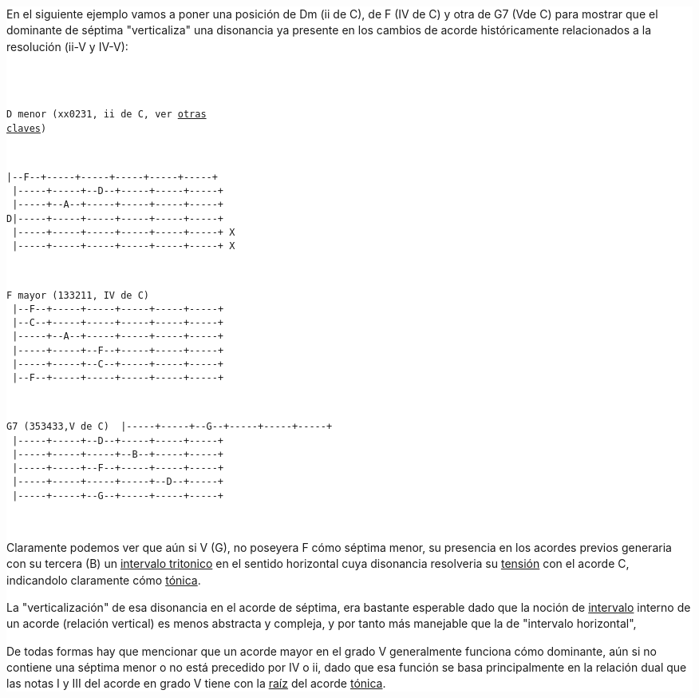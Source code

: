 


En el
siguiente ejemplo vamos a poner una posición de Dm (ii de C), de F (IV
de C) y otra de G7 (Vde C) para mostrar que el dominante de séptima
"verticaliza" una disonancia ya presente en los cambios de acorde
históricamente relacionados a la resolución (ii-V y IV-V):


<code>  


 D menor (xx0231, ii de C, ver <a class="lnk"  href="#laclave">otras claves</a>)

 |--<span class="magentaBold">F</span>--+-----+-----+-----+-----+-----+
 &nbsp;|-----+-----+--D--+-----+-----+-----+
 &nbsp;|-----+--A--+-----+-----+-----+-----+
D|-----+-----+-----+-----+-----+-----+
 &nbsp;|-----+-----+-----+-----+-----+-----+ X
 &nbsp;|-----+-----+-----+-----+-----+-----+ X 


   F mayor (133211, IV de C)
 &nbsp;|--<span class="magentaBold">F</span>--+-----+-----+-----+-----+-----+
 &nbsp;|--C--+-----+-----+-----+-----+-----+
 &nbsp;|-----+--A--+-----+-----+-----+-----+
 &nbsp;|-----+-----+--<span class="magentaBold">F</span>--+-----+-----+-----+
 &nbsp;|-----+-----+--C--+-----+-----+-----+
 &nbsp;|--<span class="magentaBold">F</span>--+-----+-----+-----+-----+-----+


   G7 (353433,V de C)
 &nbsp;|-----+-----+--G--+-----+-----+-----+
 &nbsp;|-----+-----+--D--+-----+-----+-----+
 &nbsp;|-----+-----+-----+--B--+-----+-----+
 &nbsp;|-----+-----+--<span class="magentaBold">F</span>--+-----+-----+-----+
 &nbsp;|-----+-----+-----+-----+--D--+-----+
 &nbsp;|-----+-----+--G--+-----+-----+-----+

</code>

Claramente podemos ver que aún si V (G), no poseyera F cómo
séptima menor, su presencia en los acordes previos generaria con su
tercera (B) un <a class="lnk"  href="#tritono" >intervalo tritonico</a> en el sentido horizontal cuya disonancia resolveria su <a class="lnk"  href="#tension">tensión</a> con el acorde C, indicandolo claramente cómo <a target="_blank" href="https://es.wikipedia.org/wiki/T%C3%B3nica_(m%C3%BAsica)" >tónica</a>.



La "verticalización" de esa disonancia en el <a class="myBtn2"  class="lnk">acorde de séptima</a>,
era bastante esperable dado que la noción de <a class="lnk"  href="#fundamentos" >intervalo</a> interno de un
acorde (relación vertical) es menos abstracta y compleja, y por tanto
más manejable que la de "intervalo horizontal", 




De todas formas hay que mencionar que un acorde mayor en el grado V
generalmente funciona cómo dominante, aún si no contiene una
séptima menor o no está precedido por IV o ii, dado que esa función se
basa principalmente en la relación dual que las notas I y III del
acorde en grado V tiene con la <a target="_blank" href="https://es.wikipedia.org/wiki/Fundamental_%28m%C3%Basíca%29" >raíz</a> del acorde <a target="_blank" href="https://es.wikipedia.org/wiki/T%C3%B3nica_(m%C3%BAsica)" >tónica</a>.
